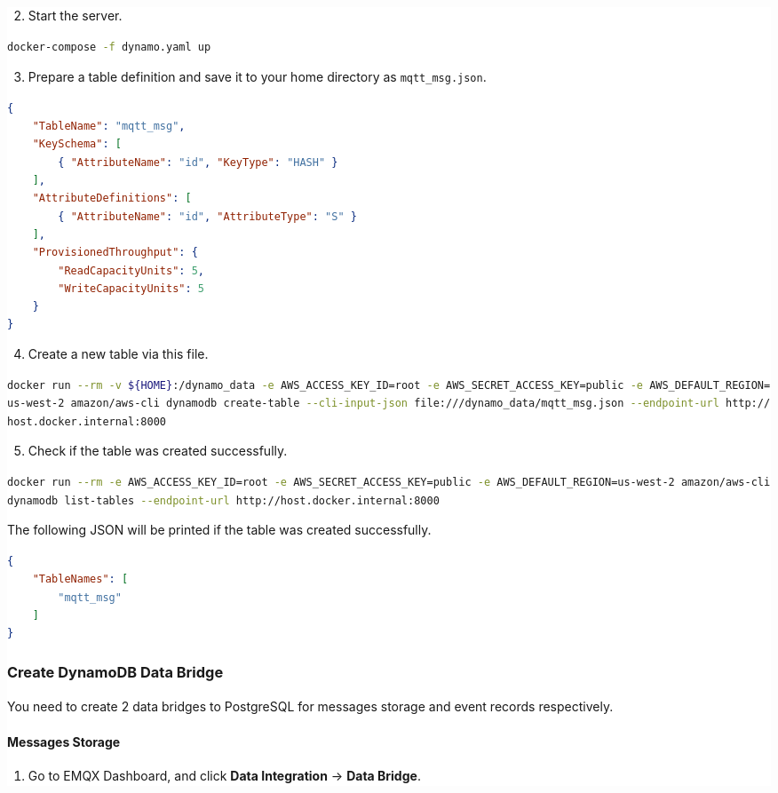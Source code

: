 2. Start the server.

```bash
docker-compose -f dynamo.yaml up
```

3. Prepare a table definition and save it to your home directory as `mqtt_msg.json`.

```json
{
    "TableName": "mqtt_msg",
    "KeySchema": [
        { "AttributeName": "id", "KeyType": "HASH" }
    ],
    "AttributeDefinitions": [
        { "AttributeName": "id", "AttributeType": "S" }
    ],
    "ProvisionedThroughput": {
        "ReadCapacityUnits": 5,
        "WriteCapacityUnits": 5
    }
}

```

4. Create a new table via this file.

```bash
docker run --rm -v ${HOME}:/dynamo_data -e AWS_ACCESS_KEY_ID=root -e AWS_SECRET_ACCESS_KEY=public -e AWS_DEFAULT_REGION=us-west-2 amazon/aws-cli dynamodb create-table --cli-input-json file:///dynamo_data/mqtt_msg.json --endpoint-url http://host.docker.internal:8000
```

5. Check if the table was created successfully.

```bash
docker run --rm -e AWS_ACCESS_KEY_ID=root -e AWS_SECRET_ACCESS_KEY=public -e AWS_DEFAULT_REGION=us-west-2 amazon/aws-cli dynamodb list-tables --endpoint-url http://host.docker.internal:8000
```

The following JSON will be printed if the table was created successfully.
```json
{
    "TableNames": [
        "mqtt_msg"
    ]
}
```

### Create DynamoDB Data Bridge

You need to create 2 data bridges to PostgreSQL for messages storage and event records respectively.

#### Messages Storage

1. Go to EMQX Dashboard, and click **Data Integration** -> **Data Bridge**.
